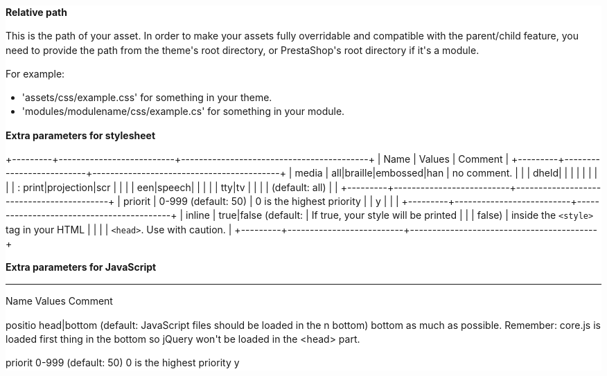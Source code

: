 **Relative path**

This is the path of your asset. In order to make your assets fully
overridable and compatible with the parent/child feature, you need to
provide the path from the theme's root directory, or PrestaShop's root
directory if it's a module.

For example:

-   'assets/css/example.css' for something in your theme.
-   'modules/modulename/css/example.cs' for something in your module.

**Extra parameters for stylesheet**

+---------+--------------------------+------------------------------------------+
| Name    | Values                   | Comment                                  |
+---------+--------------------------+------------------------------------------+
| media   | all|braille|embossed|han | no comment.                              |
|         | dheld|                   |                                          |
|         |                          |                                          |
|         | :   print|projection|scr |                                          |
|         | een|speech|              |                                          |
|         |     tty|tv               |                                          |
|         |     (default: all)       |                                          |
+---------+--------------------------+------------------------------------------+
| priorit | 0-999 (default: 50)      | 0 is the highest priority                |
| y       |                          |                                          |
+---------+--------------------------+------------------------------------------+
| inline  | true|false (default:     | If true, your style will be printed      |
|         | false)                   | inside the `<style>` tag in your HTML    |
|         |                          | `<head>`. Use with caution.              |
+---------+--------------------------+------------------------------------------+

**Extra parameters for JavaScript**

  ------- ------------------------ ----------------------------------------
  Name    Values                   Comment

  positio head|bottom (default:    JavaScript files should be loaded in the
  n       bottom)                  bottom as much as possible. Remember:
                                   core.js is loaded first thing in the
                                   bottom so jQuery won't be loaded in the
                                   &lt;head&gt; part.

  priorit 0-999 (default: 50)      0 is the highest priority
  y                                
